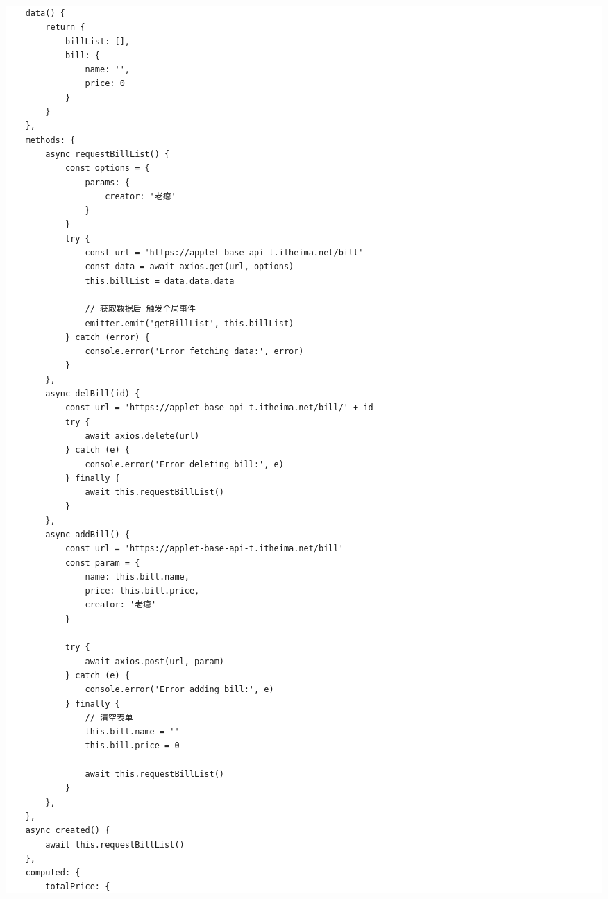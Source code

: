 ```vue
    data() {
        return {
            billList: [],
            bill: {
                name: '',
                price: 0
            }
        }
    },
    methods: {
        async requestBillList() {
            const options = {
                params: {
                    creator: '老瘪'
                }
            }
            try {
                const url = 'https://applet-base-api-t.itheima.net/bill'
                const data = await axios.get(url, options)
                this.billList = data.data.data

                // 获取数据后 触发全局事件
                emitter.emit('getBillList', this.billList)
            } catch (error) {
                console.error('Error fetching data:', error)
            }
        },
        async delBill(id) {
            const url = 'https://applet-base-api-t.itheima.net/bill/' + id
            try {
                await axios.delete(url)
            } catch (e) {
                console.error('Error deleting bill:', e)
            } finally {
                await this.requestBillList()
            }
        },
        async addBill() {
            const url = 'https://applet-base-api-t.itheima.net/bill'
            const param = {
                name: this.bill.name,
                price: this.bill.price,
                creator: '老瘪'
            }

            try {
                await axios.post(url, param)
            } catch (e) {
                console.error('Error adding bill:', e)
            } finally {
                // 清空表单
                this.bill.name = ''
                this.bill.price = 0

                await this.requestBillList()
            }
        },
    },
    async created() {
        await this.requestBillList()
    },
    computed: {
        totalPrice: {
```